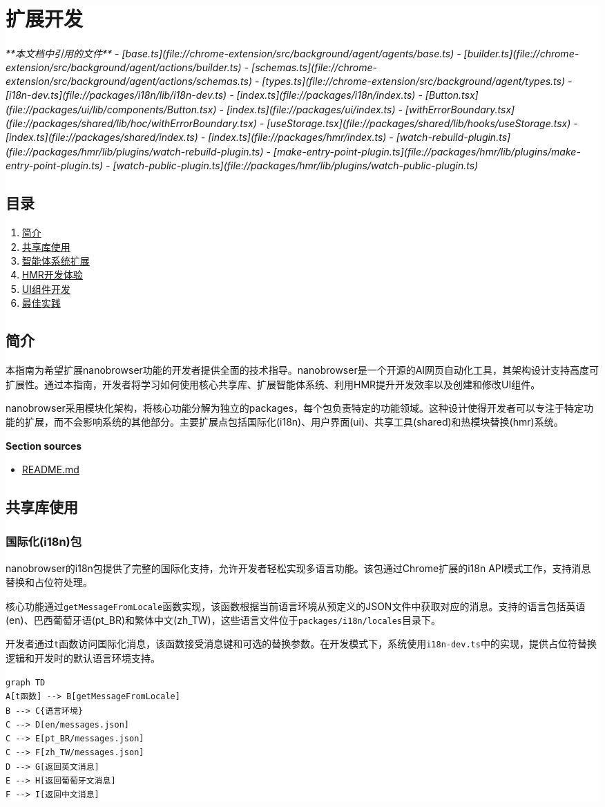 # 扩展开发

<cite>
**本文档中引用的文件**  
- [base.ts](file://chrome-extension/src/background/agent/agents/base.ts)
- [builder.ts](file://chrome-extension/src/background/agent/actions/builder.ts)
- [schemas.ts](file://chrome-extension/src/background/agent/actions/schemas.ts)
- [types.ts](file://chrome-extension/src/background/agent/types.ts)
- [i18n-dev.ts](file://packages/i18n/lib/i18n-dev.ts)
- [index.ts](file://packages/i18n/index.ts)
- [Button.tsx](file://packages/ui/lib/components/Button.tsx)
- [index.ts](file://packages/ui/index.ts)
- [withErrorBoundary.tsx](file://packages/shared/lib/hoc/withErrorBoundary.tsx)
- [useStorage.tsx](file://packages/shared/lib/hooks/useStorage.tsx)
- [index.ts](file://packages/shared/index.ts)
- [index.ts](file://packages/hmr/index.ts)
- [watch-rebuild-plugin.ts](file://packages/hmr/lib/plugins/watch-rebuild-plugin.ts)
- [make-entry-point-plugin.ts](file://packages/hmr/lib/plugins/make-entry-point-plugin.ts)
- [watch-public-plugin.ts](file://packages/hmr/lib/plugins/watch-public-plugin.ts)
</cite>

## 目录
1. [简介](#简介)
2. [共享库使用](#共享库使用)
3. [智能体系统扩展](#智能体系统扩展)
4. [HMR开发体验](#hmr开发体验)
5. [UI组件开发](#ui组件开发)
6. [最佳实践](#最佳实践)

## 简介
本指南为希望扩展nanobrowser功能的开发者提供全面的技术指导。nanobrowser是一个开源的AI网页自动化工具，其架构设计支持高度可扩展性。通过本指南，开发者将学习如何使用核心共享库、扩展智能体系统、利用HMR提升开发效率以及创建和修改UI组件。

nanobrowser采用模块化架构，将核心功能分解为独立的packages，每个包负责特定的功能领域。这种设计使得开发者可以专注于特定功能的扩展，而不会影响系统的其他部分。主要扩展点包括国际化(i18n)、用户界面(ui)、共享工具(shared)和热模块替换(hmr)系统。

**Section sources**
- [README.md](file://README.md#L1-L265)

## 共享库使用

### 国际化(i18n)包
nanobrowser的i18n包提供了完整的国际化支持，允许开发者轻松实现多语言功能。该包通过Chrome扩展的i18n API模式工作，支持消息替换和占位符处理。

核心功能通过`getMessageFromLocale`函数实现，该函数根据当前语言环境从预定义的JSON文件中获取对应的消息。支持的语言包括英语(en)、巴西葡萄牙语(pt_BR)和繁体中文(zh_TW)，这些语言文件位于`packages/i18n/locales`目录下。

开发者通过`t`函数访问国际化消息，该函数接受消息键和可选的替换参数。在开发模式下，系统使用`i18n-dev.ts`中的实现，提供占位符替换逻辑和开发时的默认语言环境支持。

```mermaid
graph TD
A[t函数] --> B[getMessageFromLocale]
B --> C{语言环境}
C --> D[en/messages.json]
C --> E[pt_BR/messages.json]
C --> F[zh_TW/messages.json]
D --> G[返回英文消息]
E --> H[返回葡萄牙文消息]
F --> I[返回中文消息]
```
